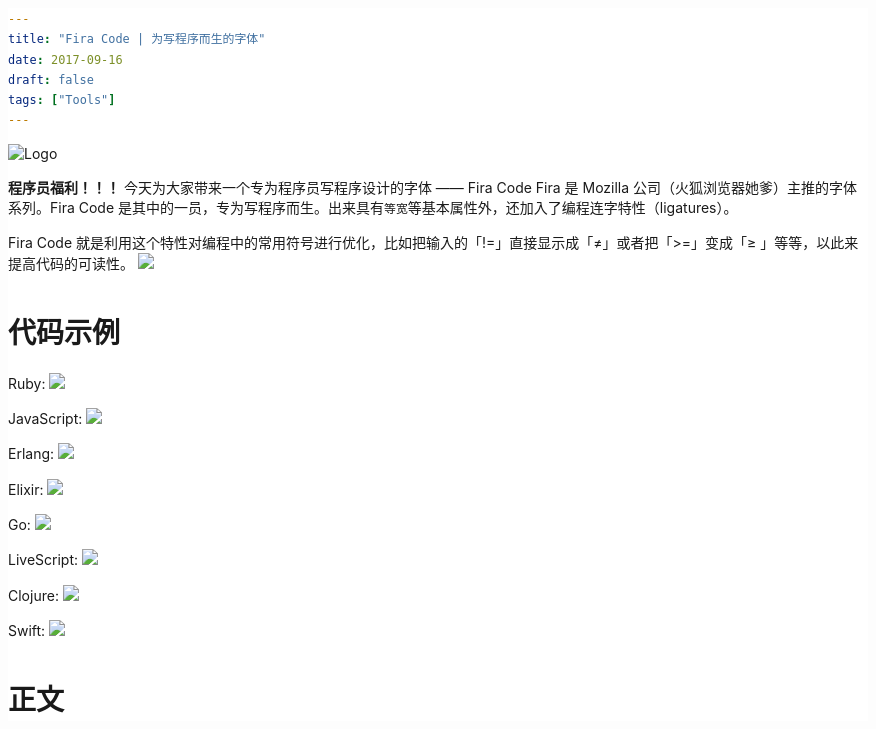 ```yaml
---
title: "Fira Code | 为写程序而生的字体"
date: 2017-09-16
draft: false
tags: ["Tools"]
---
```


<img src="https://camo.githubusercontent.com/3a8948f34284f378ead7af5846aa432035c687ad/687474703a2f2f732e746f6e736b792e6d652f696d67732f666972615f636f64655f6c6f676f2e737667"  alt="Logo"  style="border:0" />

**程序员福利！！！**
今天为大家带来一个专为程序员写程序设计的字体 —— Fira Code
Fira 是 Mozilla 公司（火狐浏览器她爹）主推的字体系列。Fira Code 是其中的一员，专为写程序而生。出来具有`等宽`等基本属性外，还加入了编程连字特性（ligatures）。

Fira Code 就是利用这个特性对编程中的常用符号进行优化，比如把输入的「!=」直接显示成「≠」或者把「>=」变成「≥ 」等等，以此来提高代码的可读性。
<img src="https://raw.githubusercontent.com/tonsky/FiraCode/master/showcases/all_ligatures.png" style="border:0" />




# 代码示例

Ruby:
<img src="https://raw.githubusercontent.com/tonsky/FiraCode/master/showcases/ruby.png"  style="border:0" />

JavaScript:
<img src="https://raw.githubusercontent.com/tonsky/FiraCode/master/showcases/javascript.png" style="border:0" />

Erlang:
<img src="https://raw.githubusercontent.com/tonsky/FiraCode/master/showcases/erlang.png" style="border:0" />

Elixir:
<img src="https://raw.githubusercontent.com/tonsky/FiraCode/master/showcases/elixir.png" style="border:0" />

Go:
<img src="https://raw.githubusercontent.com/tonsky/FiraCode/master/showcases/go.png" style="border:0" />

LiveScript:
<img src="https://raw.githubusercontent.com/tonsky/FiraCode/master/showcases/livescript.png" style="border:0" />

Clojure:
<img src="https://raw.githubusercontent.com/tonsky/FiraCode/master/showcases/clojure.png" style="border:0" />

Swift:
<img src="https://raw.githubusercontent.com/tonsky/FiraCode/master/showcases/swift.png" style="border:0" />

# 正文
